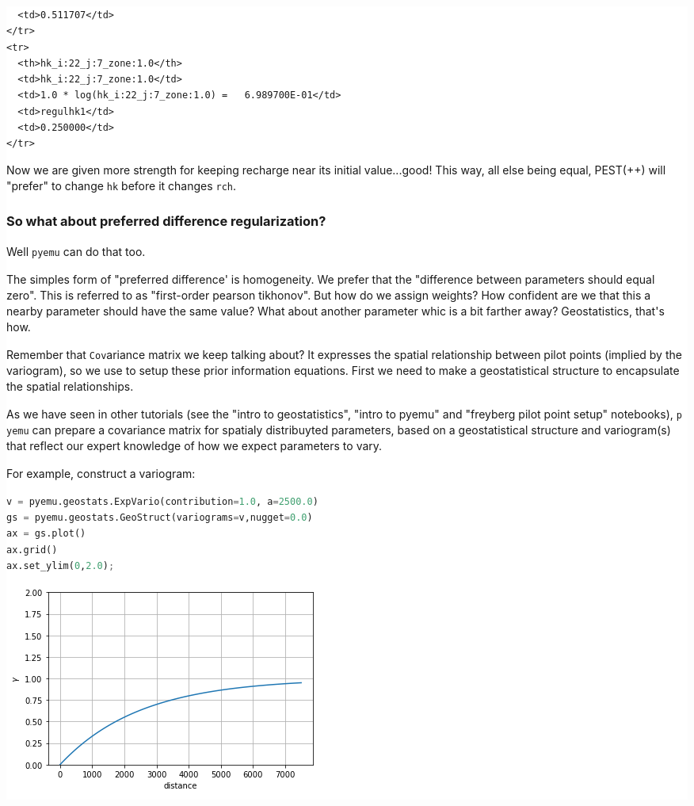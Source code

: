       <td>0.511707</td>
    </tr>
    <tr>
      <th>hk_i:22_j:7_zone:1.0</th>
      <td>hk_i:22_j:7_zone:1.0</td>
      <td>1.0 * log(hk_i:22_j:7_zone:1.0) =   6.989700E-01</td>
      <td>regulhk1</td>
      <td>0.250000</td>
    </tr>
  </tbody>
</table>
</div>



Now we are given more strength for keeping recharge near its initial value...good! This way, all else being equal, PEST(++) will "prefer" to change `hk` before it changes `rch`.

### So what about preferred difference regularization?  

Well `pyemu` can do that too.  

The simples form of "preferred difference' is homogeneity. We prefer that the "difference between parameters should equal zero". This is referred to as "first-order pearson tikhonov". But how do we assign weights? How confident are we that this a nearby parameter should have the same value? What about another parameter whic is a bit farther away? Geostatistics, that's how.

Remember that ``Cov``ariance matrix we keep talking about? It expresses the spatial relationship between pilot points (implied by the variogram), so we use to setup these prior information equations.  First we need to make a geostatistical structure to encapsulate the spatial relationships.

As we have seen in other tutorials (see the "intro to geostatistics", "intro to pyemu" and "freyberg pilot point setup" notebooks), `pyemu` can prepare a covariance matrix for spatialy distribuyted parameters, based on a geostatistical structure and variogram(s) that reflect our expert knowledge of how we expect parameters to vary. 

For example, construct a variogram:


```python
v = pyemu.geostats.ExpVario(contribution=1.0, a=2500.0)
gs = pyemu.geostats.GeoStruct(variograms=v,nugget=0.0)
ax = gs.plot()
ax.grid()
ax.set_ylim(0,2.0);
```


    
![png](intro_to_regularization_files/intro_to_regularization_28_0.png)
    